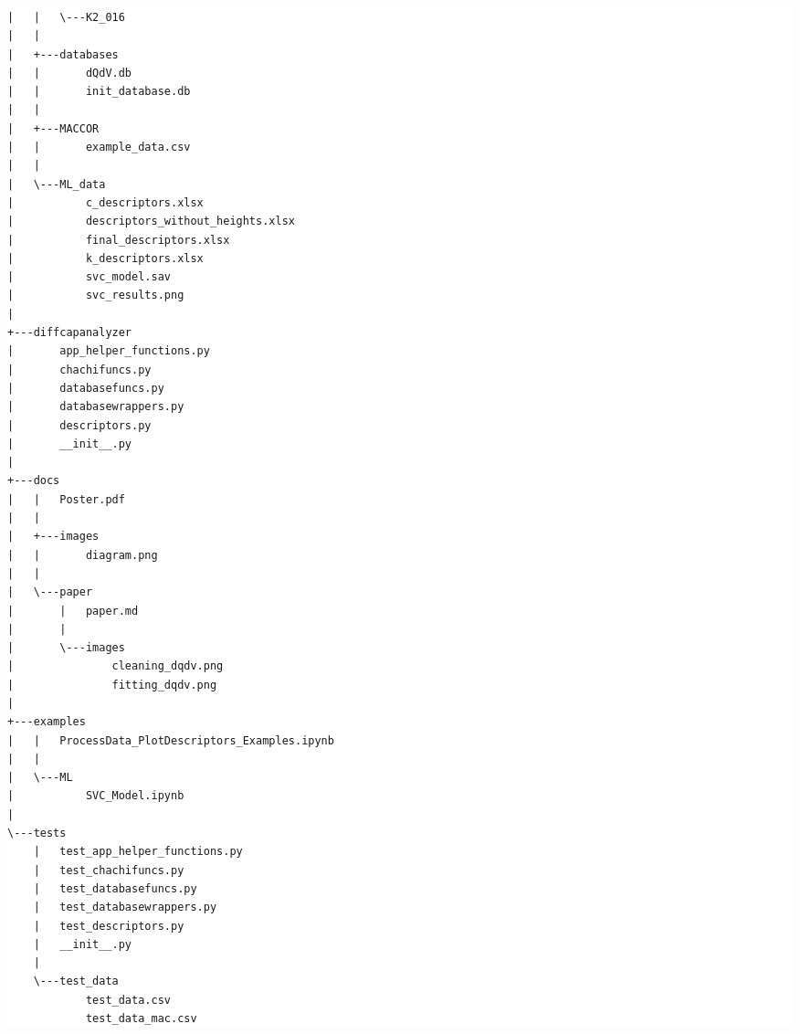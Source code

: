 ```
|   |   \---K2_016
|   |
|   +---databases
|   |       dQdV.db
|   |       init_database.db
|   |
|   +---MACCOR
|   |       example_data.csv
|   |
|   \---ML_data
|           c_descriptors.xlsx
|           descriptors_without_heights.xlsx
|           final_descriptors.xlsx
|           k_descriptors.xlsx
|           svc_model.sav
|           svc_results.png
|
+---diffcapanalyzer
|       app_helper_functions.py
|       chachifuncs.py
|       databasefuncs.py
|       databasewrappers.py
|       descriptors.py
|       __init__.py
|
+---docs
|   |   Poster.pdf
|   |
|   +---images
|   |       diagram.png
|   |
|   \---paper
|       |   paper.md
|       |
|       \---images
|               cleaning_dqdv.png
|               fitting_dqdv.png
|
+---examples
|   |   ProcessData_PlotDescriptors_Examples.ipynb
|   |
|   \---ML
|           SVC_Model.ipynb
|
\---tests
    |   test_app_helper_functions.py
    |   test_chachifuncs.py
    |   test_databasefuncs.py
    |   test_databasewrappers.py
    |   test_descriptors.py
    |   __init__.py
    |
    \---test_data
            test_data.csv
            test_data_mac.csv
```
